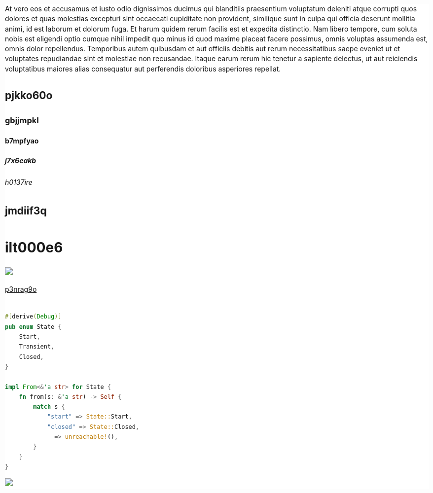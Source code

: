 At vero eos et accusamus et iusto odio dignissimos ducimus qui blanditiis praesentium voluptatum deleniti atque corrupti quos dolores et quas molestias excepturi sint occaecati cupiditate non provident, similique sunt in culpa qui officia deserunt mollitia animi, id est laborum et dolorum fuga. Et harum quidem rerum facilis est et expedita distinctio. Nam libero tempore, cum soluta nobis est eligendi optio cumque nihil impedit quo minus id quod maxime placeat facere possimus, omnis voluptas assumenda est, omnis dolor repellendus. Temporibus autem quibusdam et aut officiis debitis aut rerum necessitatibus saepe eveniet ut et voluptates repudiandae sint et molestiae non recusandae. Itaque earum rerum hic tenetur a sapiente delectus, ut aut reiciendis voluptatibus maiores alias consequatur aut perferendis doloribus asperiores repellat.

## pjkko60o

### gbjjmpkl

#### b7mpfyao

##### j7x6eakb

###### h0137ire

jmdiif3q
---

ilt000e6
===

![](https://via.placeholder.com/1080x864)

[p3nrag9o](https://afpqgx6g.com/olm7mwdv)

```rust

#[derive(Debug)]
pub enum State {
    Start,
    Transient,
    Closed,
}

impl From<&'a str> for State {
    fn from(s: &'a str) -> Self {
        match s {
            "start" => State::Start,
            "closed" => State::Closed,
            _ => unreachable!(),
        }
    }
}

```

![](https://via.placeholder.com/1152x910)
